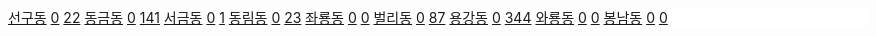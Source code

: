 
  <tr class="item">
    <td><a href="4824010300.html">선구동</a></td>
    <td><a href="4824010300.html">0</a></td>
    <td><a href="4824010300.html">22</a></td>
  </tr>
    

  <tr class="item">
    <td><a href="4824010400.html">동금동</a></td>
    <td><a href="4824010400.html">0</a></td>
    <td><a href="4824010400.html">141</a></td>
  </tr>
    

  <tr class="item">
    <td><a href="4824010500.html">서금동</a></td>
    <td><a href="4824010500.html">0</a></td>
    <td><a href="4824010500.html">1</a></td>
  </tr>
    

  <tr class="item">
    <td><a href="4824010600.html">동림동</a></td>
    <td><a href="4824010600.html">0</a></td>
    <td><a href="4824010600.html">23</a></td>
  </tr>
    

  <tr class="item">
    <td><a href="4824010700.html">좌룡동</a></td>
    <td><a href="4824010700.html">0</a></td>
    <td><a href="4824010700.html">0</a></td>
  </tr>
    

  <tr class="item">
    <td><a href="4824010800.html">벌리동</a></td>
    <td><a href="4824010800.html">0</a></td>
    <td><a href="4824010800.html">87</a></td>
  </tr>
    

  <tr class="item">
    <td><a href="4824010900.html">용강동</a></td>
    <td><a href="4824010900.html">0</a></td>
    <td><a href="4824010900.html">344</a></td>
  </tr>
    

  <tr class="item">
    <td><a href="4824011000.html">와룡동</a></td>
    <td><a href="4824011000.html">0</a></td>
    <td><a href="4824011000.html">0</a></td>
  </tr>
    

  <tr class="item">
    <td><a href="4824011100.html">봉남동</a></td>
    <td><a href="4824011100.html">0</a></td>
    <td><a href="4824011100.html">0</a></td>
  </tr>
    